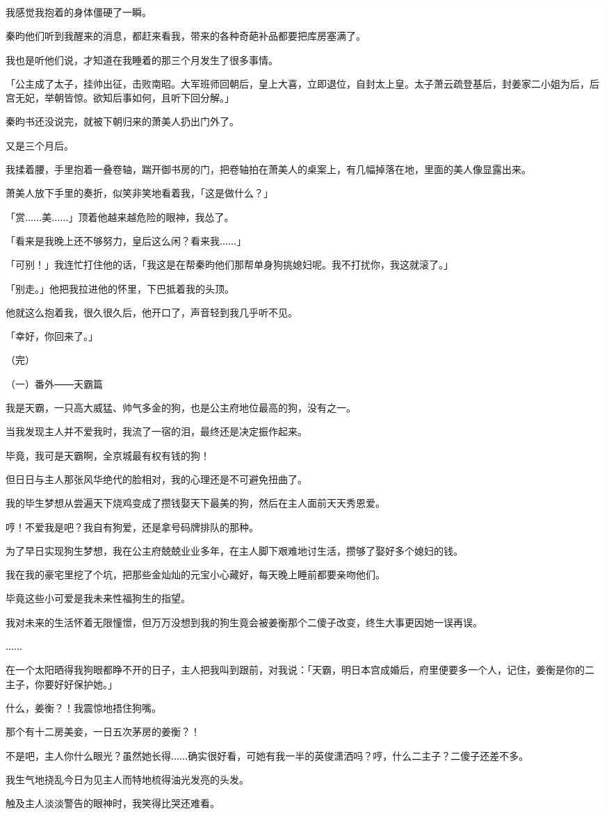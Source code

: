 我感觉我抱着的身体僵硬了一瞬。

秦昀他们听到我醒来的消息，都赶来看我，带来的各种奇葩补品都要把库房塞满了。

我也是听他们说，才知道在我睡着的那三个月发生了很多事情。

「公主成了太子，挂帅出征，击败南昭。大军班师回朝后，皇上大喜，立即退位，自封太上皇。太子萧云疏登基后，封姜家二小姐为后，后宫无妃，举朝皆惊。欲知后事如何，且听下回分解。」

秦昀书还没说完，就被下朝归来的萧美人扔出门外了。

又是三个月后。

我揉着腰，手里抱着一叠卷轴，踹开御书房的门，把卷轴拍在萧美人的桌案上，有几幅掉落在地，里面的美人像显露出来。

萧美人放下手里的奏折，似笑非笑地看着我，「这是做什么？」

「赏……美……」顶着他越来越危险的眼神，我怂了。

「看来是我晚上还不够努力，皇后这么闲？看来我……」

「可别！」我连忙打住他的话，「我这是在帮秦昀他们那帮单身狗挑媳妇呢。我不打扰你，我这就滚了。」

「别走。」他把我拉进他的怀里，下巴抵着我的头顶。

他就这么抱着我，很久很久后，他开口了，声音轻到我几乎听不见。

「幸好，你回来了。」

（完）

（一）番外——天霸篇

我是天霸，一只高大威猛、帅气多金的狗，也是公主府地位最高的狗，没有之一。

当我发现主人并不爱我时，我流了一宿的泪，最终还是决定振作起来。

毕竟，我可是天霸啊，全京城最有权有钱的狗！

但日日与主人那张风华绝代的脸相对，我的心理还是不可避免扭曲了。

我的毕生梦想从尝遍天下烧鸡变成了攒钱娶天下最美的狗，然后在主人面前天天秀恩爱。

哼！不爱我是吧？我自有狗爱，还是拿号码牌排队的那种。

为了早日实现狗生梦想，我在公主府兢兢业业多年，在主人脚下艰难地讨生活，攒够了娶好多个媳妇的钱。

我在我的豪宅里挖了个坑，把那些金灿灿的元宝小心藏好，每天晚上睡前都要亲吻他们。

毕竟这些小可爱是我未来性福狗生的指望。

我对未来的生活怀着无限憧憬，但万万没想到我的狗生竟会被姜衡那个二傻子改变，终生大事更因她一误再误。

……

在一个太阳晒得我狗眼都睁不开的日子，主人把我叫到跟前，对我说：「天霸，明日本宫成婚后，府里便要多一个人，记住，姜衡是你的二主子，你要好好保护她。」

什么，姜衡？！我震惊地捂住狗嘴。

那个有十二房美妾，一日五次茅房的姜衡？！

不是吧，主人你什么眼光？虽然她长得……确实很好看，可她有我一半的英俊潇洒吗？哼，什么二主子？二傻子还差不多。

我生气地挠乱今日为见主人而特地梳得油光发亮的头发。

触及主人淡淡警告的眼神时，我笑得比哭还难看。
